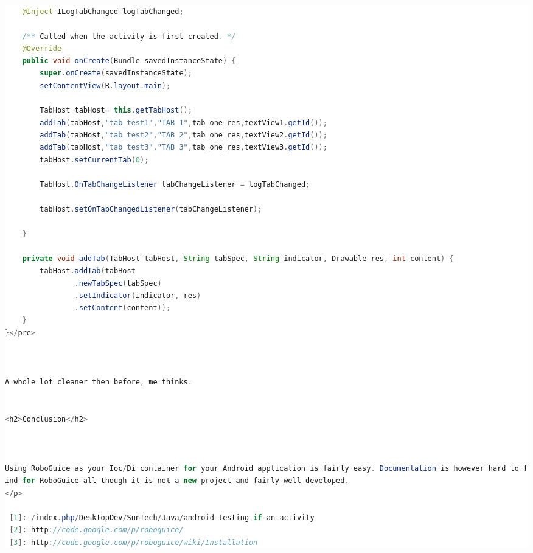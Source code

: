 ```java
	@Inject ILogTabChanged logTabChanged;
		
    /** Called when the activity is first created. */
    @Override
    public void onCreate(Bundle savedInstanceState) {
        super.onCreate(savedInstanceState);
        setContentView(R.layout.main);
        
        TabHost tabHost= this.getTabHost();
        addTab(tabHost,"tab_test1","TAB 1",tab_one_res,textView1.getId()); 
        addTab(tabHost,"tab_test2","TAB 2",tab_one_res,textView2.getId()); 
        addTab(tabHost,"tab_test3","TAB 3",tab_one_res,textView3.getId()); 
        tabHost.setCurrentTab(0);
        
        TabHost.OnTabChangeListener tabChangeListener = logTabChanged;
        
        tabHost.setOnTabChangedListener(tabChangeListener);
        
    }

	private void addTab(TabHost tabHost, String tabSpec, String indicator, Drawable res, int content) {
		tabHost.addTab(tabHost
        		.newTabSpec(tabSpec)
        		.setIndicator(indicator, res)
        		.setContent(content));
	}
}</pre>



A whole lot cleaner then before, me thinks.


<h2>Conclusion</h2>



Using RoboGuice as your Ioc/Di container for your Android application is fairly easy. Documentation is however hard to find for RoboGuice all though it is not a new project and fairly well developed.
</p>

 [1]: /index.php/DesktopDev/SunTech/Java/android-testing-if-an-activity
 [2]: http://code.google.com/p/roboguice/
 [3]: http://code.google.com/p/roboguice/wiki/Installation